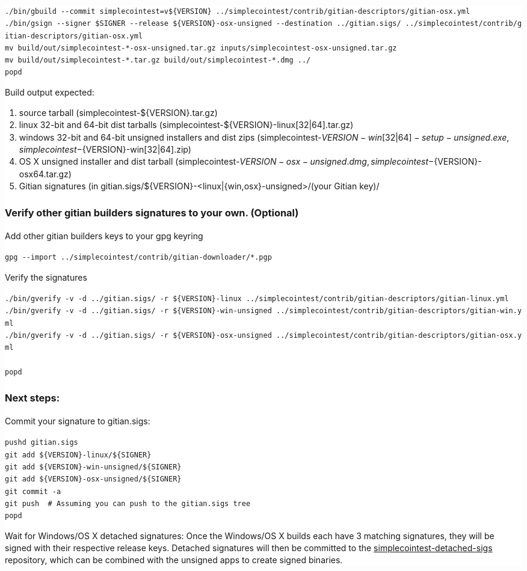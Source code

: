 	./bin/gbuild --commit simplecointest=v${VERSION} ../simplecointest/contrib/gitian-descriptors/gitian-osx.yml
	./bin/gsign --signer $SIGNER --release ${VERSION}-osx-unsigned --destination ../gitian.sigs/ ../simplecointest/contrib/gitian-descriptors/gitian-osx.yml
	mv build/out/simplecointest-*-osx-unsigned.tar.gz inputs/simplecointest-osx-unsigned.tar.gz
	mv build/out/simplecointest-*.tar.gz build/out/simplecointest-*.dmg ../
	popd

  Build output expected:

  1. source tarball (simplecointest-${VERSION}.tar.gz)
  2. linux 32-bit and 64-bit dist tarballs (simplecointest-${VERSION}-linux[32|64].tar.gz)
  3. windows 32-bit and 64-bit unsigned installers and dist zips (simplecointest-${VERSION}-win[32|64]-setup-unsigned.exe, simplecointest-${VERSION}-win[32|64].zip)
  4. OS X unsigned installer and dist tarball (simplecointest-${VERSION}-osx-unsigned.dmg, simplecointest-${VERSION}-osx64.tar.gz)
  5. Gitian signatures (in gitian.sigs/${VERSION}-<linux|{win,osx}-unsigned>/(your Gitian key)/

### Verify other gitian builders signatures to your own. (Optional)

  Add other gitian builders keys to your gpg keyring

	gpg --import ../simplecointest/contrib/gitian-downloader/*.pgp

  Verify the signatures

	./bin/gverify -v -d ../gitian.sigs/ -r ${VERSION}-linux ../simplecointest/contrib/gitian-descriptors/gitian-linux.yml
	./bin/gverify -v -d ../gitian.sigs/ -r ${VERSION}-win-unsigned ../simplecointest/contrib/gitian-descriptors/gitian-win.yml
	./bin/gverify -v -d ../gitian.sigs/ -r ${VERSION}-osx-unsigned ../simplecointest/contrib/gitian-descriptors/gitian-osx.yml

	popd

### Next steps:

Commit your signature to gitian.sigs:

	pushd gitian.sigs
	git add ${VERSION}-linux/${SIGNER}
	git add ${VERSION}-win-unsigned/${SIGNER}
	git add ${VERSION}-osx-unsigned/${SIGNER}
	git commit -a
	git push  # Assuming you can push to the gitian.sigs tree
	popd

  Wait for Windows/OS X detached signatures:
	Once the Windows/OS X builds each have 3 matching signatures, they will be signed with their respective release keys.
	Detached signatures will then be committed to the [simplecointest-detached-sigs](https://github.com/dimon-280894/simple-coin-test-detached-sigs) repository, which can be combined with the unsigned apps to create signed binaries.
